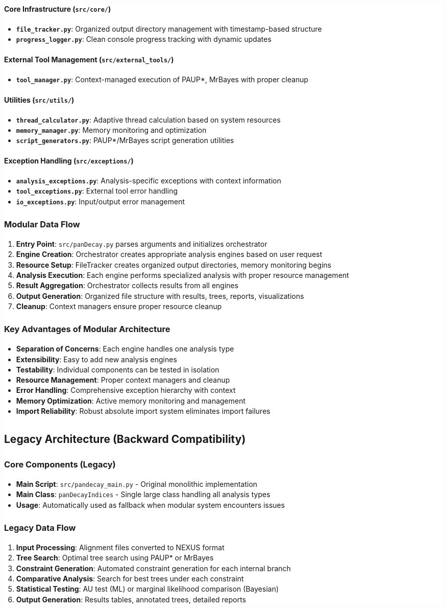 #### Core Infrastructure (`src/core/`)
- **`file_tracker.py`**: Organized output directory management with timestamp-based structure
- **`progress_logger.py`**: Clean console progress tracking with dynamic updates

#### External Tool Management (`src/external_tools/`)
- **`tool_manager.py`**: Context-managed execution of PAUP*, MrBayes with proper cleanup

#### Utilities (`src/utils/`)
- **`thread_calculator.py`**: Adaptive thread calculation based on system resources
- **`memory_manager.py`**: Memory monitoring and optimization
- **`script_generators.py`**: PAUP*/MrBayes script generation utilities

#### Exception Handling (`src/exceptions/`)
- **`analysis_exceptions.py`**: Analysis-specific exceptions with context information
- **`tool_exceptions.py`**: External tool error handling
- **`io_exceptions.py`**: Input/output error management

### Modular Data Flow

1. **Entry Point**: `src/panDecay.py` parses arguments and initializes orchestrator
2. **Engine Creation**: Orchestrator creates appropriate analysis engines based on user request
3. **Resource Setup**: FileTracker creates organized output directories, memory monitoring begins
4. **Analysis Execution**: Each engine performs specialized analysis with proper resource management
5. **Result Aggregation**: Orchestrator collects results from all engines
6. **Output Generation**: Organized file structure with results, trees, reports, visualizations
7. **Cleanup**: Context managers ensure proper resource cleanup

### Key Advantages of Modular Architecture

- **Separation of Concerns**: Each engine handles one analysis type
- **Extensibility**: Easy to add new analysis engines
- **Testability**: Individual components can be tested in isolation
- **Resource Management**: Proper context managers and cleanup
- **Error Handling**: Comprehensive exception hierarchy with context
- **Memory Optimization**: Active memory monitoring and management
- **Import Reliability**: Robust absolute import system eliminates import failures

## Legacy Architecture (Backward Compatibility)

### Core Components (Legacy)
- **Main Script**: `src/pandecay_main.py` - Original monolithic implementation
- **Main Class**: `panDecayIndices` - Single large class handling all analysis types
- **Usage**: Automatically used as fallback when modular system encounters issues

### Legacy Data Flow
1. **Input Processing**: Alignment files converted to NEXUS format
2. **Tree Search**: Optimal tree search using PAUP* or MrBayes
3. **Constraint Generation**: Automated constraint generation for each internal branch
4. **Comparative Analysis**: Search for best trees under each constraint
5. **Statistical Testing**: AU test (ML) or marginal likelihood comparison (Bayesian)
6. **Output Generation**: Results tables, annotated trees, detailed reports
